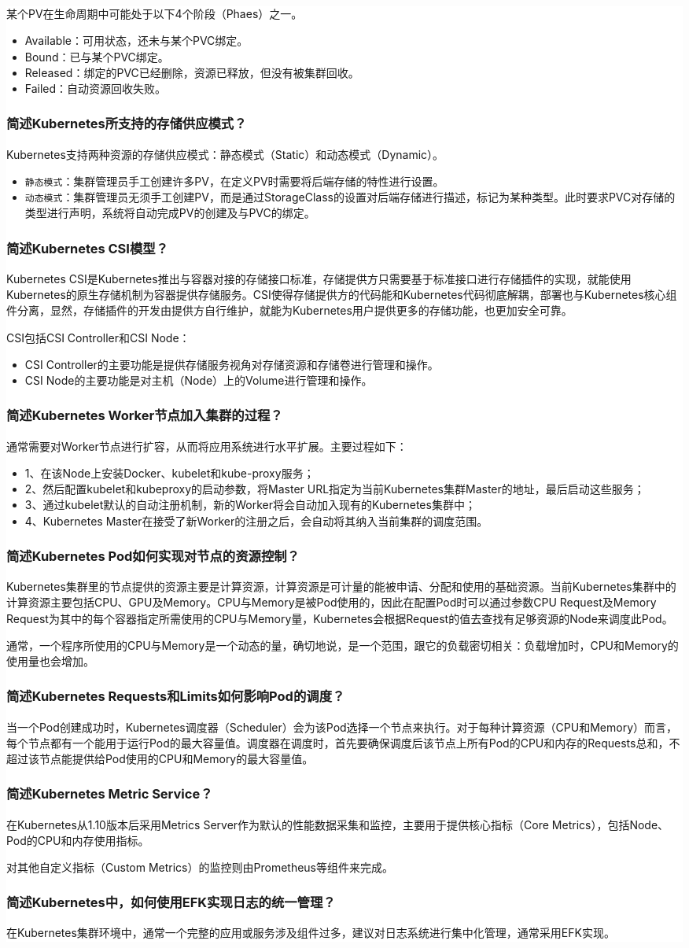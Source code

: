 某个PV在生命周期中可能处于以下4个阶段（Phaes）之一。
- Available：可用状态，还未与某个PVC绑定。
- Bound：已与某个PVC绑定。
- Released：绑定的PVC已经删除，资源已释放，但没有被集群回收。
- Failed：自动资源回收失败。

### 简述Kubernetes所支持的存储供应模式？

Kubernetes支持两种资源的存储供应模式：静态模式（Static）和动态模式（Dynamic）。
- `静态模式`：集群管理员手工创建许多PV，在定义PV时需要将后端存储的特性进行设置。
- `动态模式`：集群管理员无须手工创建PV，而是通过StorageClass的设置对后端存储进行描述，标记为某种类型。此时要求PVC对存储的类型进行声明，系统将自动完成PV的创建及与PVC的绑定。

### 简述Kubernetes CSI模型？

Kubernetes CSI是Kubernetes推出与容器对接的存储接口标准，存储提供方只需要基于标准接口进行存储插件的实现，就能使用Kubernetes的原生存储机制为容器提供存储服务。CSI使得存储提供方的代码能和Kubernetes代码彻底解耦，部署也与Kubernetes核心组件分离，显然，存储插件的开发由提供方自行维护，就能为Kubernetes用户提供更多的存储功能，也更加安全可靠。

CSI包括CSI Controller和CSI Node：

- CSI Controller的主要功能是提供存储服务视角对存储资源和存储卷进行管理和操作。
- CSI Node的主要功能是对主机（Node）上的Volume进行管理和操作。

### 简述Kubernetes Worker节点加入集群的过程？

通常需要对Worker节点进行扩容，从而将应用系统进行水平扩展。主要过程如下：

- 1、在该Node上安装Docker、kubelet和kube-proxy服务；
- 2、然后配置kubelet和kubeproxy的启动参数，将Master URL指定为当前Kubernetes集群Master的地址，最后启动这些服务；
- 3、通过kubelet默认的自动注册机制，新的Worker将会自动加入现有的Kubernetes集群中；
- 4、Kubernetes Master在接受了新Worker的注册之后，会自动将其纳入当前集群的调度范围。

### 简述Kubernetes Pod如何实现对节点的资源控制？

Kubernetes集群里的节点提供的资源主要是计算资源，计算资源是可计量的能被申请、分配和使用的基础资源。当前Kubernetes集群中的计算资源主要包括CPU、GPU及Memory。CPU与Memory是被Pod使用的，因此在配置Pod时可以通过参数CPU Request及Memory Request为其中的每个容器指定所需使用的CPU与Memory量，Kubernetes会根据Request的值去查找有足够资源的Node来调度此Pod。

通常，一个程序所使用的CPU与Memory是一个动态的量，确切地说，是一个范围，跟它的负载密切相关：负载增加时，CPU和Memory的使用量也会增加。

### 简述Kubernetes Requests和Limits如何影响Pod的调度？

当一个Pod创建成功时，Kubernetes调度器（Scheduler）会为该Pod选择一个节点来执行。对于每种计算资源（CPU和Memory）而言，每个节点都有一个能用于运行Pod的最大容量值。调度器在调度时，首先要确保调度后该节点上所有Pod的CPU和内存的Requests总和，不超过该节点能提供给Pod使用的CPU和Memory的最大容量值。

### 简述Kubernetes Metric Service？

在Kubernetes从1.10版本后采用Metrics Server作为默认的性能数据采集和监控，主要用于提供核心指标（Core Metrics），包括Node、Pod的CPU和内存使用指标。

对其他自定义指标（Custom Metrics）的监控则由Prometheus等组件来完成。

### 简述Kubernetes中，如何使用EFK实现日志的统一管理？

在Kubernetes集群环境中，通常一个完整的应用或服务涉及组件过多，建议对日志系统进行集中化管理，通常采用EFK实现。

